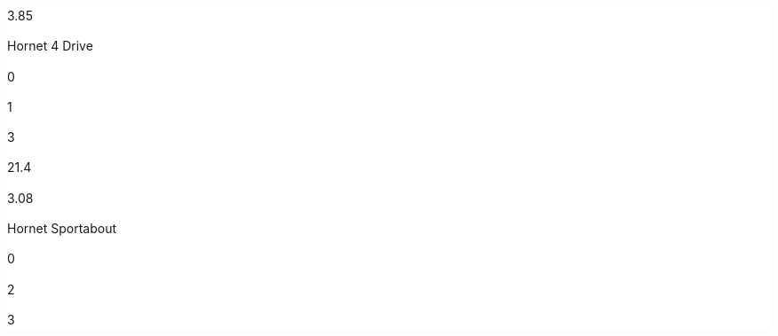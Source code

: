 <td style="text-align:right;">

3.85
</td>

</tr>

<tr>

<td style="text-align:left;">

Hornet 4 Drive
</td>

<td style="text-align:right;">

0
</td>

<td style="text-align:right;">

1
</td>

<td style="text-align:right;">

3
</td>

<td style="text-align:right;">

21.4
</td>

<td style="text-align:right;">

3.08
</td>

</tr>

<tr>

<td style="text-align:left;">

Hornet Sportabout
</td>

<td style="text-align:right;">

0
</td>

<td style="text-align:right;">

2
</td>

<td style="text-align:right;">

3
</td>
